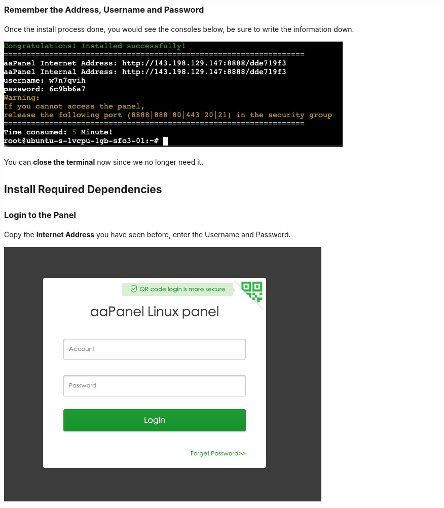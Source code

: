 ### Remember the Address, Username and Password

Once the install process done, you would see the consoles below, be sure to write the information down.

![image-20210905181312435](image-20210905181312435.png)

You can **close the terminal** now since we no longer need it.

## Install Required Dependencies

### Login to the Panel

Copy the **Internet Address** you have seen before, enter the Username and Password.

![image-20210905182821184](image-20210905182821184.png)
